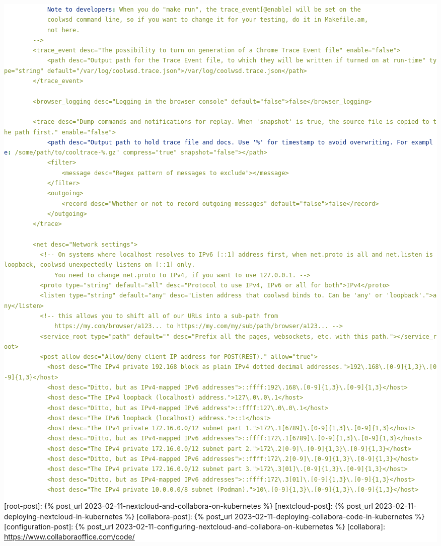 ```yaml
            Note to developers: When you do "make run", the trace_event[@enable] will be set on the
            coolwsd command line, so if you want to change it for your testing, do it in Makefile.am,
            not here.
        -->
        <trace_event desc="The possibility to turn on generation of a Chrome Trace Event file" enable="false">
            <path desc="Output path for the Trace Event file, to which they will be written if turned on at run-time" type="string" default="/var/log/coolwsd.trace.json">/var/log/coolwsd.trace.json</path>
        </trace_event>

        <browser_logging desc="Logging in the browser console" default="false">false</browser_logging>

        <trace desc="Dump commands and notifications for replay. When 'snapshot' is true, the source file is copied to the path first." enable="false">
            <path desc="Output path to hold trace file and docs. Use '%' for timestamp to avoid overwriting. For example: /some/path/to/cooltrace-%.gz" compress="true" snapshot="false"></path>
            <filter>
                <message desc="Regex pattern of messages to exclude"></message>
            </filter>
            <outgoing>
                <record desc="Whether or not to record outgoing messages" default="false">false</record>
            </outgoing>
        </trace>

        <net desc="Network settings">
          <!-- On systems where localhost resolves to IPv6 [::1] address first, when net.proto is all and net.listen is loopback, coolwsd unexpectedly listens on [::1] only.
              You need to change net.proto to IPv4, if you want to use 127.0.0.1. -->
          <proto type="string" default="all" desc="Protocol to use IPv4, IPv6 or all for both">IPv4</proto>
          <listen type="string" default="any" desc="Listen address that coolwsd binds to. Can be 'any' or 'loopback'.">any</listen>
          <!-- this allows you to shift all of our URLs into a sub-path from
              https://my.com/browser/a123... to https://my.com/my/sub/path/browser/a123... -->
          <service_root type="path" default="" desc="Prefix all the pages, websockets, etc. with this path."></service_root>
          <post_allow desc="Allow/deny client IP address for POST(REST)." allow="true">
            <host desc="The IPv4 private 192.168 block as plain IPv4 dotted decimal addresses.">192\.168\.[0-9]{1,3}\.[0-9]{1,3}</host>
            <host desc="Ditto, but as IPv4-mapped IPv6 addresses">::ffff:192\.168\.[0-9]{1,3}\.[0-9]{1,3}</host>
            <host desc="The IPv4 loopback (localhost) address.">127\.0\.0\.1</host>
            <host desc="Ditto, but as IPv4-mapped IPv6 address">::ffff:127\.0\.0\.1</host>
            <host desc="The IPv6 loopback (localhost) address.">::1</host>
            <host desc="The IPv4 private 172.16.0.0/12 subnet part 1.">172\.1[6789]\.[0-9]{1,3}\.[0-9]{1,3}</host>
            <host desc="Ditto, but as IPv4-mapped IPv6 addresses">::ffff:172\.1[6789]\.[0-9]{1,3}\.[0-9]{1,3}</host>
            <host desc="The IPv4 private 172.16.0.0/12 subnet part 2.">172\.2[0-9]\.[0-9]{1,3}\.[0-9]{1,3}</host>
            <host desc="Ditto, but as IPv4-mapped IPv6 addresses">::ffff:172\.2[0-9]\.[0-9]{1,3}\.[0-9]{1,3}</host>
            <host desc="The IPv4 private 172.16.0.0/12 subnet part 3.">172\.3[01]\.[0-9]{1,3}\.[0-9]{1,3}</host>
            <host desc="Ditto, but as IPv4-mapped IPv6 addresses">::ffff:172\.3[01]\.[0-9]{1,3}\.[0-9]{1,3}</host>
            <host desc="The IPv4 private 10.0.0.0/8 subnet (Podman).">10\.[0-9]{1,3}\.[0-9]{1,3}\.[0-9]{1,3}</host>
```

[root-post]: {% post_url 2023-02-11-nextcloud-and-collabora-on-kubernetes %}
[nextcloud-post]: {% post_url 2023-02-11-deploying-nextcloud-in-kubernetes %}
[collabora-post]: {% post_url 2023-02-11-deploying-collabora-code-in-kubernetes %}
[configuration-post]: {% post_url 2023-02-11-configuring-nextcloud-and-collabora-on-kubernetes %}
[collabora]: https://www.collaboraoffice.com/code/